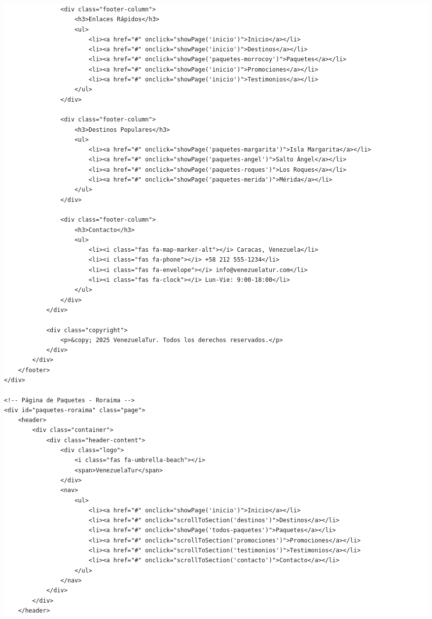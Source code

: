                     <div class="footer-column">
                        <h3>Enlaces Rápidos</h3>
                        <ul>
                            <li><a href="#" onclick="showPage('inicio')">Inicio</a></li>
                            <li><a href="#" onclick="showPage('inicio')">Destinos</a></li>
                            <li><a href="#" onclick="showPage('paquetes-morrocoy')">Paquetes</a></li>
                            <li><a href="#" onclick="showPage('inicio')">Promociones</a></li>
                            <li><a href="#" onclick="showPage('inicio')">Testimonios</a></li>
                        </ul>
                    </div>
                    
                    <div class="footer-column">
                        <h3>Destinos Populares</h3>
                        <ul>
                            <li><a href="#" onclick="showPage('paquetes-margarita')">Isla Margarita</a></li>
                            <li><a href="#" onclick="showPage('paquetes-angel')">Salto Ángel</a></li>
                            <li><a href="#" onclick="showPage('paquetes-roques')">Los Roques</a></li>
                            <li><a href="#" onclick="showPage('paquetes-merida')">Mérida</a></li>
                        </ul>
                    </div>
                    
                    <div class="footer-column">
                        <h3>Contacto</h3>
                        <ul>
                            <li><i class="fas fa-map-marker-alt"></i> Caracas, Venezuela</li>
                            <li><i class="fas fa-phone"></i> +58 212 555-1234</li>
                            <li><i class="fas fa-envelope"></i> info@venezuelatur.com</li>
                            <li><i class="fas fa-clock"></i> Lun-Vie: 9:00-18:00</li>
                        </ul>
                    </div>
                </div>
                
                <div class="copyright">
                    <p>&copy; 2025 VenezuelaTur. Todos los derechos reservados.</p>
                </div>
            </div>
        </footer>
    </div>

    <!-- Página de Paquetes - Roraima -->
    <div id="paquetes-roraima" class="page">
        <header>
            <div class="container">
                <div class="header-content">
                    <div class="logo">
                        <i class="fas fa-umbrella-beach"></i>
                        <span>VenezuelaTur</span>
                    </div>
                    <nav>
                        <ul>
                            <li><a href="#" onclick="showPage('inicio')">Inicio</a></li>
                            <li><a href="#" onclick="scrollToSection('destinos')">Destinos</a></li>
                            <li><a href="#" onclick="showPage('todos-paquetes')">Paquetes</a></li>
                            <li><a href="#" onclick="scrollToSection('promociones')">Promociones</a></li>
                            <li><a href="#" onclick="scrollToSection('testimonios')">Testimonios</a></li>
                            <li><a href="#" onclick="scrollToSection('contacto')">Contacto</a></li>
                        </ul>
                    </nav>
                </div>
            </div>
        </header>
